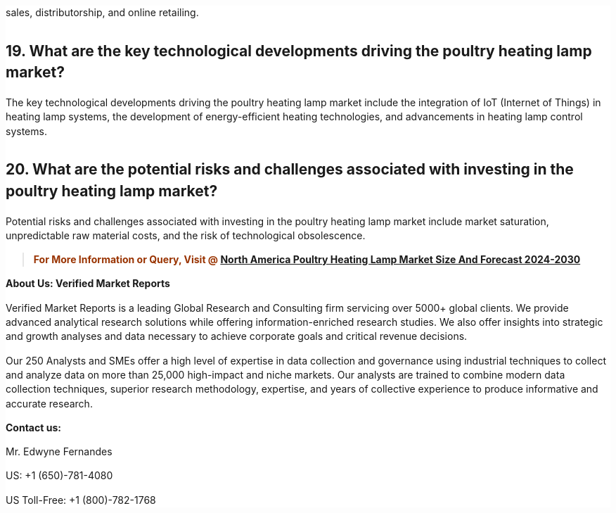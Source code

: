 sales, distributorship, and online retailing.</p><h2>19. What are the key technological developments driving the poultry heating lamp market?</div><div></h2><p>The key technological developments driving the poultry heating lamp market include the integration of IoT (Internet of Things) in heating lamp systems, the development of energy-efficient heating technologies, and advancements in heating lamp control systems.</p><h2>20. What are the potential risks and challenges associated with investing in the poultry heating lamp market?</div><div></h2><p>Potential risks and challenges associated with investing in the poultry heating lamp market include market saturation, unpredictable raw material costs, and the risk of technological obsolescence.</p></body></html></p><blockquote><p><span style="color: #993300;"><strong>For More Information or Query, Visit @ <a href="https://www.verifiedmarketreports.com/product/poultry-heating-lamp-market/">North America Poultry Heating Lamp Market Size And Forecast 2024-2030</a></strong></span></p></blockquote><p><strong>About Us: Verified Market Reports</strong></p><p>Verified Market Reports is a leading Global Research and Consulting firm servicing over 5000+ global clients. We provide advanced analytical research solutions while offering information-enriched research studies. We also offer insights into strategic and growth analyses and data necessary to achieve corporate goals and critical revenue decisions.</p><p>Our 250 Analysts and SMEs offer a high level of expertise in data collection and governance using industrial techniques to collect and analyze data on more than 25,000 high-impact and niche markets. Our analysts are trained to combine modern data collection techniques, superior research methodology, expertise, and years of collective experience to produce informative and accurate research.</p><p><strong>Contact us:</strong></p><p>Mr. Edwyne Fernandes</p><p>US: +1 (650)-781-4080</p><p>US Toll-Free: +1 (800)-782-1768</p>
